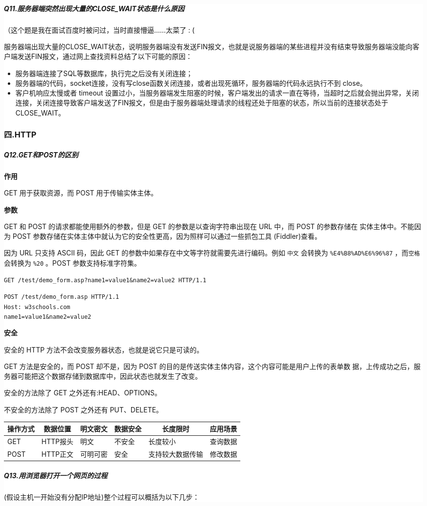 

##### Q11.服务器端突然出现大量的CLOSE_WAIT状态是什么原因

（这个题是我在面试百度时被问过，当时直接懵逼……太菜了  : ( 

服务器端出现大量的CLOSE_WAIT状态，说明服务器端没有发送FIN报文，也就是说服务器端的某些进程并没有结束导致服务器端没能向客户端发送FIN报文，通过网上查找资料总结了以下可能的原因：

- 服务器端连接了SQL等数据库，执行完之后没有关闭连接；
- 服务器端的代码，socket连接，没有写close函数关闭连接，或者出现死循环，服务器端的代码永远执行不到 close。
- 客户机响应太慢或者 timeout 设置过小，当服务器端发生阻塞的时候，客户端发出的请求一直在等待，当超时之后就会抛出异常，关闭连接，关闭连接导致客户端发送了FIN报文，但是由于服务器端处理请求的线程还处于阻塞的状态，所以当前的连接状态处于CLOSE_WAIT。



### 四.HTTP

##### Q12.GET和POST的区别

**作用**

GET 用于获取资源，而 POST 用于传输实体主体。

**参数**

GET 和 POST 的请求都能使用额外的参数，但是 GET 的参数是以查询字符串出现在 URL 中，而 POST 的参数存储在 实体主体中。不能因为 POST 参数存储在实体主体中就认为它的安全性更高，因为照样可以通过一些抓包工具 (Fiddler)查看。

因为 URL 只支持 ASCII 码，因此 GET 的参数中如果存在中文等字符就需要先进行编码。例如 `中文` 会转换为 `%E4%B8%AD%E6%96%87` ，而`空格`会转换为 `%20` 。POST 参数支持标准字符集。

```
GET /test/demo_form.asp?name1=value1&name2=value2 HTTP/1.1
```

```
POST /test/demo_form.asp HTTP/1.1 
Host: w3schools.com 
name1=value1&name2=value2
```

**安全**

安全的 HTTP 方法不会改变服务器状态，也就是说它只是可读的。

GET 方法是安全的，而 POST 却不是，因为 POST 的目的是传送实体主体内容，这个内容可能是用户上传的表单数 据，上传成功之后，服务器可能把这个数据存储到数据库中，因此状态也就发生了改变。

安全的方法除了 GET 之外还有:HEAD、OPTIONS。

不安全的方法除了 POST 之外还有 PUT、DELETE。

| 操作方式 | 数据位置 | 明文密文 | 数据安全 | 长度限时         | 应用场景 |
| -------- | -------- | -------- | -------- | ---------------- | -------- |
| GET      | HTTP报头 | 明文     | 不安全   | 长度较小         | 查询数据 |
| POST     | HTTP正文 | 可明可密 | 安全     | 支持较大数据传输 | 修改数据 |



##### Q13.用浏览器打开一个网页的过程

(假设主机一开始没有分配IP地址)整个过程可以概括为以下几步：
